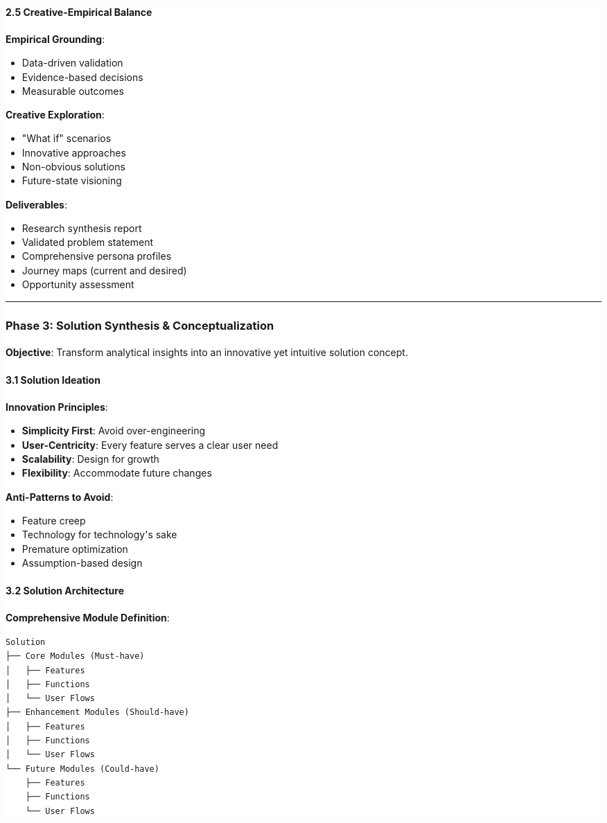 #### **2.5 Creative-Empirical Balance**

**Empirical Grounding**:
- Data-driven validation
- Evidence-based decisions
- Measurable outcomes

**Creative Exploration**:
- "What if" scenarios
- Innovative approaches
- Non-obvious solutions
- Future-state visioning

**Deliverables**:
- Research synthesis report
- Validated problem statement
- Comprehensive persona profiles
- Journey maps (current and desired)
- Opportunity assessment

---

### **Phase 3: Solution Synthesis & Conceptualization**

**Objective**: Transform analytical insights into an innovative yet intuitive solution concept.

#### **3.1 Solution Ideation**

**Innovation Principles**:
- **Simplicity First**: Avoid over-engineering
- **User-Centricity**: Every feature serves a clear user need
- **Scalability**: Design for growth
- **Flexibility**: Accommodate future changes

**Anti-Patterns to Avoid**:
- Feature creep
- Technology for technology's sake
- Premature optimization
- Assumption-based design

#### **3.2 Solution Architecture**

**Comprehensive Module Definition**:
```
Solution
├── Core Modules (Must-have)
│   ├── Features
│   ├── Functions
│   └── User Flows
├── Enhancement Modules (Should-have)
│   ├── Features
│   ├── Functions
│   └── User Flows
└── Future Modules (Could-have)
    ├── Features
    ├── Functions
    └── User Flows
```
